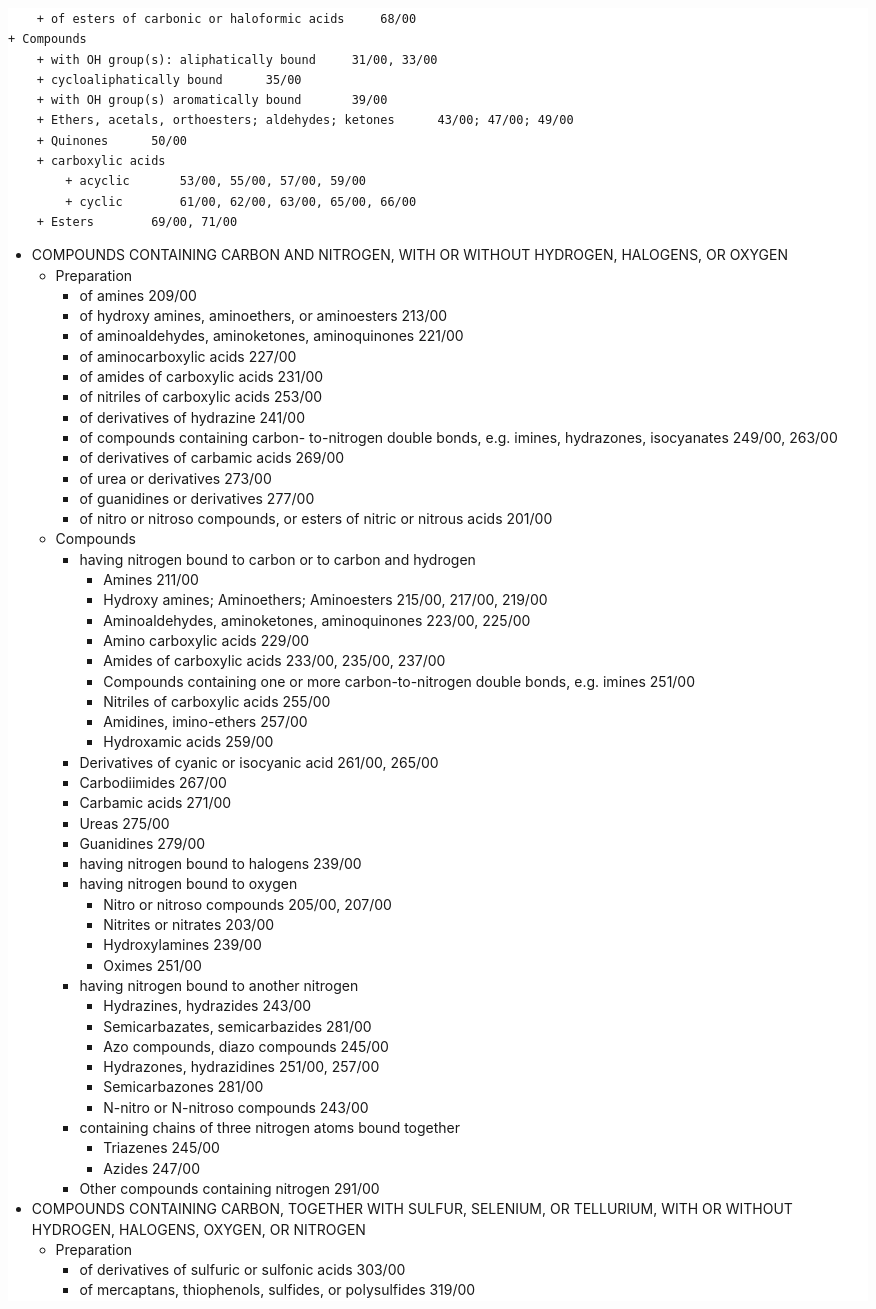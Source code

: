 		+ of esters of carbonic or haloformic acids		68/00
	+ Compounds
		+ with OH group(s): aliphatically bound		31/00, 33/00
		+ cycloaliphatically bound		35/00
		+ with OH group(s) aromatically bound		39/00
		+ Ethers, acetals, orthoesters; aldehydes; ketones		43/00; 47/00; 49/00
		+ Quinones		50/00
		+ carboxylic acids
			+ acyclic		53/00, 55/00, 57/00, 59/00
			+ cyclic		61/00, 62/00, 63/00, 65/00, 66/00
		+ Esters		69/00, 71/00
+ COMPOUNDS CONTAINING CARBON AND NITROGEN, WITH OR WITHOUT HYDROGEN, HALOGENS, OR OXYGEN
	+ Preparation
		+ of amines		209/00
		+ of hydroxy amines, aminoethers, or aminoesters		213/00
		+ of aminoaldehydes, aminoketones, aminoquinones		221/00
		+ of aminocarboxylic acids		227/00
		+ of amides of carboxylic acids		231/00
		+ of nitriles of carboxylic acids		253/00
		+ of derivatives of hydrazine		241/00
		+ of compounds containing carbon- to-nitrogen double bonds, e.g. imines, hydrazones, isocyanates		249/00, 263/00
		+ of derivatives of carbamic acids		269/00
		+ of urea or derivatives		273/00
		+ of guanidines or derivatives		277/00
		+ of nitro or nitroso compounds, or esters of nitric or nitrous acids		201/00
	+ Compounds
		+ having nitrogen bound to carbon or to carbon and hydrogen
			+ Amines		211/00
			+ Hydroxy amines; Aminoethers; Aminoesters		215/00, 217/00, 219/00
			+ Aminoaldehydes, aminoketones, aminoquinones		223/00, 225/00
			+ Amino carboxylic acids		229/00
			+ Amides of carboxylic acids		233/00, 235/00, 237/00
			+ Compounds containing one or more carbon-to-nitrogen double bonds, e.g. imines		251/00
			+ Nitriles of carboxylic acids		255/00
			+ Amidines, imino-ethers		257/00
			+ Hydroxamic acids		259/00
		+ Derivatives of cyanic or isocyanic acid		261/00, 265/00
		+ Carbodiimides		267/00
		+ Carbamic acids		271/00
		+ Ureas		275/00
		+ Guanidines		279/00
		+ having nitrogen bound to halogens		239/00
		+ having nitrogen bound to oxygen
			+ Nitro or nitroso compounds		205/00, 207/00
			+ Nitrites or nitrates		203/00
			+ Hydroxylamines		239/00
			+ Oximes		251/00
		+ having nitrogen bound to another nitrogen
			+ Hydrazines, hydrazides		243/00
			+ Semicarbazates, semicarbazides		281/00
			+ Azo compounds, diazo compounds		245/00
			+ Hydrazones, hydrazidines		251/00, 257/00
			+ Semicarbazones		281/00
			+ N-nitro or N-nitroso compounds		243/00
		+ containing chains of three nitrogen atoms bound together
			+ Triazenes		245/00
			+ Azides		247/00
		+ Other compounds containing nitrogen		291/00
+ COMPOUNDS CONTAINING CARBON, TOGETHER WITH SULFUR, SELENIUM, OR TELLURIUM, WITH OR WITHOUT HYDROGEN, HALOGENS, OXYGEN, OR NITROGEN
	+ Preparation
		+ of derivatives of sulfuric or sulfonic acids		303/00
		+ of mercaptans, thiophenols, sulfides, or polysulfides		319/00